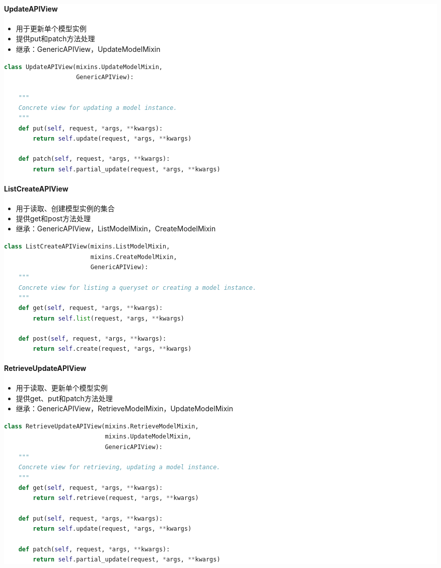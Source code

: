 #### UpdateAPIView
- 用于更新单个模型实例
- 提供put和patch方法处理
- 继承：GenericAPIView，UpdateModelMixin
```python
class UpdateAPIView(mixins.UpdateModelMixin,
                    GenericAPIView):

    """
    Concrete view for updating a model instance.
    """
    def put(self, request, *args, **kwargs):
        return self.update(request, *args, **kwargs)

    def patch(self, request, *args, **kwargs):
        return self.partial_update(request, *args, **kwargs)
```

#### ListCreateAPIView
- 用于读取、创建模型实例的集合
- 提供get和post方法处理
- 继承：GenericAPIView，ListModelMixin，CreateModelMixin
```python
class ListCreateAPIView(mixins.ListModelMixin,
                        mixins.CreateModelMixin,
                        GenericAPIView):
    """
    Concrete view for listing a queryset or creating a model instance.
    """
    def get(self, request, *args, **kwargs):
        return self.list(request, *args, **kwargs)

    def post(self, request, *args, **kwargs):
        return self.create(request, *args, **kwargs)
```

#### RetrieveUpdateAPIView
- 用于读取、更新单个模型实例
- 提供get、put和patch方法处理
- 继承：GenericAPIView，RetrieveModelMixin，UpdateModelMixin
```python
class RetrieveUpdateAPIView(mixins.RetrieveModelMixin,
                            mixins.UpdateModelMixin,
                            GenericAPIView):
    """
    Concrete view for retrieving, updating a model instance.
    """
    def get(self, request, *args, **kwargs):
        return self.retrieve(request, *args, **kwargs)

    def put(self, request, *args, **kwargs):
        return self.update(request, *args, **kwargs)

    def patch(self, request, *args, **kwargs):
        return self.partial_update(request, *args, **kwargs)
```
